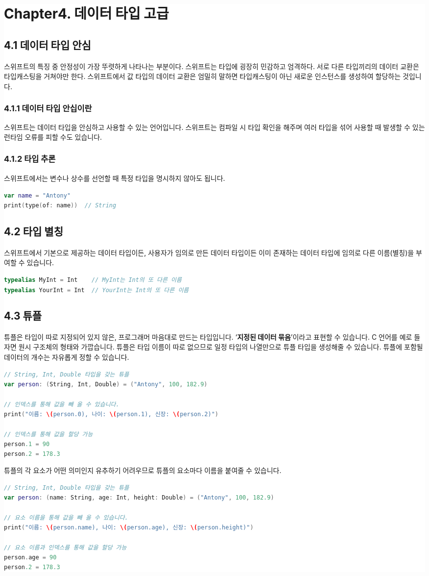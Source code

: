 # **Chapter4. 데이터 타입 고급**

## 4.1 데이터 타입 안심

스위프트의 특징 중 안정성이 가장 뚜렷하게 나타나는 부분이다. 스위프트는 타입에 굉장히 민감하고 엄격하다. 서로 다른 타입끼리의 데이터 교환은 타입캐스팅을 거쳐야만 한다. 스위프트에서 값 타입의 데이터 교환은 엄밀히 말하면 타입캐스팅이 아닌 새로운 인스턴스를 생성하여 할당하는 것입니다.

### **4.1.1 데이터 타입 안십이란**

스위프트는 데이터 타입을 안심하고 사용할 수 있는 언어입니다. 스위프트는 컴파일 시 타입 확인을 해주며 여러 타입을 섞어 사용할 때 발생할 수 있는 런타임 오류를 피할 수도 있습니다.

### **4.1.2 타입 추론**

스위프트에서는 변수나 상수를 선언할 때 특정 타입을 명시하지 않아도 됩니다.

```swift
var name = "Antony"
print(type(of: name))  // String
```

## 4.2 타입 별칭

스위프트에서 기본으로 제공하는 데이터 타입이든, 사용자가 임의로 만든 데이터 타입이든 이미 존재하는 데이터 타입에 임의로 다른 이름(별칭)을 부여할 수 있습니다.

```swift
typealias MyInt = Int    // MyInt는 Int의 또 다른 이름
typealias YourInt = Int  // YourInt는 Int의 또 다른 이름
```

## 4.3 튜플

튜플은 타입이 따로 지정되어 있지 않은, 프로그래머 마음대로 만드는 타입입니다. ‘**지정된 데이터 묶음**’이라고 표현할 수 있습니다. C 언어를 예로 들자면 원시 구조체의 형태와 가깝습니다. 튜플은 타입 이름이 따로 없으므로 일정 타입의 나열만으로 튜플 타입을 생성해줄 수 있습니다. 튜플에 포함될 데이터의 개수는 자유롭게 정할 수 있습니다.

```swift
// String, Int, Double 타입을 갖는 튜플
var person: (String, Int, Double) = ("Antony", 100, 182.9)

// 인덱스를 통해 값을 빼 올 수 있습니다.
print("이름: \(person.0), 나이: \(person.1), 신장: \(person.2)")

// 인덱스를 통해 값을 할당 가능
person.1 = 90
person.2 = 178.3
```

튜플의 각 요소가 어떤 의미인지 유추하기 어려우므로 튜플의 요소마다 이름을 붙여줄 수 있습니다.

```swift
// String, Int, Double 타입을 갖는 튜플
var person: (name: String, age: Int, height: Double) = ("Antony", 100, 182.9)

// 요소 이름을 통해 값을 빼 올 수 있습니다.
print("이름: \(person.name), 나이: \(person.age), 신장: \(person.height)")

// 요소 이름과 인덱스를 통해 값을 할당 가능
person.age = 90
person.2 = 178.3
```

